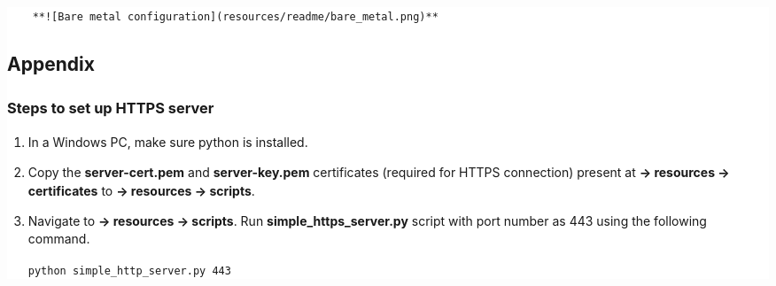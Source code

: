         **![Bare metal configuration](resources/readme/bare_metal.png)**

## Appendix

### Steps to set up HTTPS server

1. In a Windows PC, make sure python is installed.

2. Copy the **server-cert.pem** and **server-key.pem** certificates (required for HTTPS connection) present at **<Si91x COMBO SDK> → resources → certificates** to **<Si91x COMBO SDK> → resources → scripts**.

3. Navigate to **<Si91x COMBO SDK> → resources → scripts**. Run **simple_https_server.py** script with port number as 443 using the following command.
   
   `python simple_http_server.py 443`
   